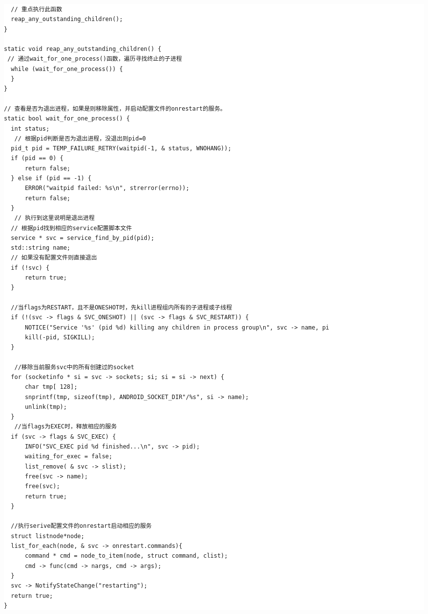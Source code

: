   ```
    // 重点执行此函数
    reap_any_outstanding_children();
}

static void reap_any_outstanding_children() {
   // 通过wait_for_one_process()函数，遍历寻找终止的子进程
    while (wait_for_one_process()) {
    }
}

// 查看是否为退出进程，如果是则移除属性，并启动配置文件的onrestart的服务。
static bool wait_for_one_process() {
    int status;
     // 根据pid判断是否为退出进程，没退出则pid=0
    pid_t pid = TEMP_FAILURE_RETRY(waitpid(-1, & status, WNOHANG));
    if (pid == 0) {
        return false;
    } else if (pid == -1) {
        ERROR("waitpid failed: %s\n", strerror(errno));
        return false;
    }
     // 执行到这里说明是退出进程
    // 根据pid找到相应的service配置脚本文件
    service * svc = service_find_by_pid(pid);
    std::string name;
    // 如果没有配置文件则直接退出
    if (!svc) {
        return true;
    }
   
    //当flags为RESTART，且不是ONESHOT时，先kill进程组内所有的子进程或子线程
    if (!(svc -> flags & SVC_ONESHOT) || (svc -> flags & SVC_RESTART)) {
        NOTICE("Service '%s' (pid %d) killing any children in process group\n", svc -> name, pi
        kill(-pid, SIGKILL);
    }

     //移除当前服务svc中的所有创建过的socket
    for (socketinfo * si = svc -> sockets; si; si = si -> next) {
        char tmp[ 128];
        snprintf(tmp, sizeof(tmp), ANDROID_SOCKET_DIR"/%s", si -> name);
        unlink(tmp);
    }
     //当flags为EXEC时，释放相应的服务
    if (svc -> flags & SVC_EXEC) {
        INFO("SVC_EXEC pid %d finished...\n", svc -> pid);
        waiting_for_exec = false;
        list_remove( & svc -> slist);
        free(svc -> name);
        free(svc);
        return true;
    }
    
    //执行serive配置文件的onrestart启动相应的服务
    struct listnode*node;
    list_for_each(node, & svc -> onrestart.commands){
        command * cmd = node_to_item(node, struct command, clist);
        cmd -> func(cmd -> nargs, cmd -> args);
    }
    svc -> NotifyStateChange("restarting");
    return true;
}

  ```
